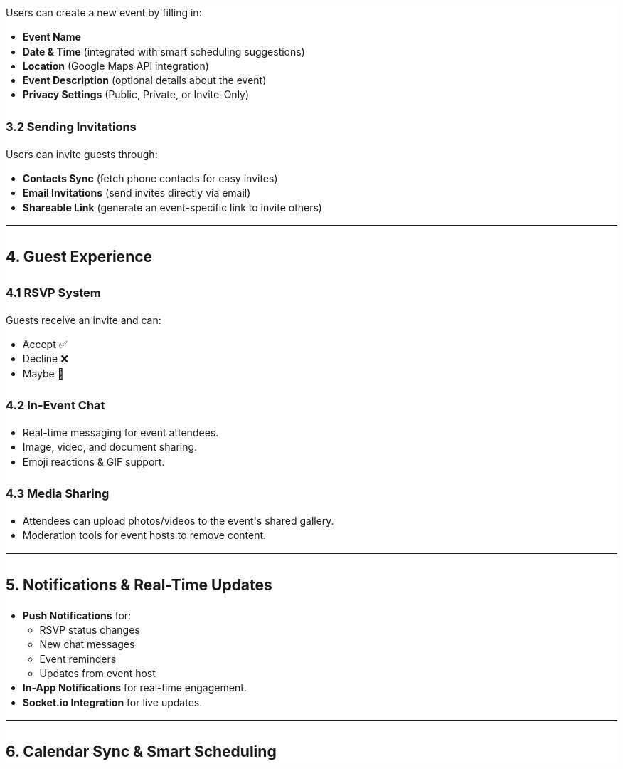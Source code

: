 Users can create a new event by filling in:

- **Event Name**
- **Date & Time** (integrated with smart scheduling suggestions)
- **Location** (Google Maps API integration)
- **Event Description** (optional details about the event)
- **Privacy Settings** (Public, Private, or Invite-Only)

### 3.2 Sending Invitations

Users can invite guests through:

- **Contacts Sync** (fetch phone contacts for easy invites)
- **Email Invitations** (send invites directly via email)
- **Shareable Link** (generate an event-specific link to invite others)

---

## 4. Guest Experience

### 4.1 RSVP System

Guests receive an invite and can:

- Accept ✅
- Decline ❌
- Maybe 🤔

### 4.2 In-Event Chat

- Real-time messaging for event attendees.
- Image, video, and document sharing.
- Emoji reactions & GIF support.

### 4.3 Media Sharing

- Attendees can upload photos/videos to the event's shared gallery.
- Moderation tools for event hosts to remove content.

---

## 5. Notifications & Real-Time Updates

- **Push Notifications** for:
  - RSVP status changes
  - New chat messages
  - Event reminders
  - Updates from event host
- **In-App Notifications** for real-time engagement.
- **Socket.io Integration** for live updates.

---

## 6. Calendar Sync & Smart Scheduling
